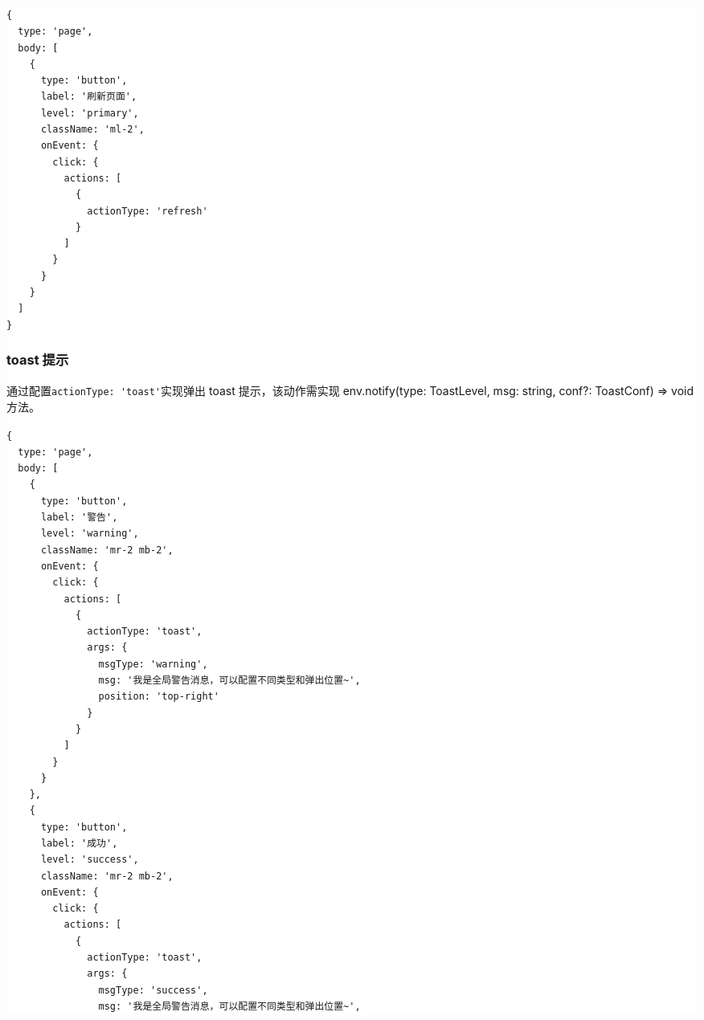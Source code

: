 ```schema
{
  type: 'page',
  body: [
    {
      type: 'button',
      label: '刷新页面',
      level: 'primary',
      className: 'ml-2',
      onEvent: {
        click: {
          actions: [
            {
              actionType: 'refresh'
            }
          ]
        }
      }
    }
  ]
}
```

### toast 提示

通过配置`actionType: 'toast'`实现弹出 toast 提示，该动作需实现 env.notify(type: ToastLevel, msg: string, conf?: ToastConf) => void 方法。

```schema
{
  type: 'page',
  body: [
    {
      type: 'button',
      label: '警告',
      level: 'warning',
      className: 'mr-2 mb-2',
      onEvent: {
        click: {
          actions: [
            {
              actionType: 'toast',
              args: {
                msgType: 'warning',
                msg: '我是全局警告消息，可以配置不同类型和弹出位置~',
                position: 'top-right'
              }
            }
          ]
        }
      }
    },
    {
      type: 'button',
      label: '成功',
      level: 'success',
      className: 'mr-2 mb-2',
      onEvent: {
        click: {
          actions: [
            {
              actionType: 'toast',
              args: {
                msgType: 'success',
                msg: '我是全局警告消息，可以配置不同类型和弹出位置~',
```